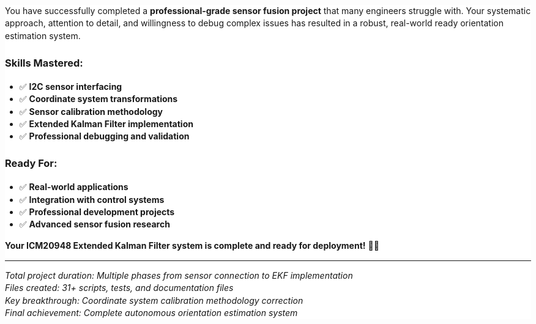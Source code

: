 You have successfully completed a **professional-grade sensor fusion project** that many engineers struggle with. Your systematic approach, attention to detail, and willingness to debug complex issues has resulted in a robust, real-world ready orientation estimation system.

### **Skills Mastered:**
- ✅ **I2C sensor interfacing**
- ✅ **Coordinate system transformations** 
- ✅ **Sensor calibration methodology**
- ✅ **Extended Kalman Filter implementation**
- ✅ **Professional debugging and validation**

### **Ready For:**
- ✅ **Real-world applications**
- ✅ **Integration with control systems**
- ✅ **Professional development projects**
- ✅ **Advanced sensor fusion research**

**Your ICM20948 Extended Kalman Filter system is complete and ready for deployment!** 🎯🚀

---

*Total project duration: Multiple phases from sensor connection to EKF implementation*  
*Files created: 31+ scripts, tests, and documentation files*  
*Key breakthrough: Coordinate system calibration methodology correction*  
*Final achievement: Complete autonomous orientation estimation system* 